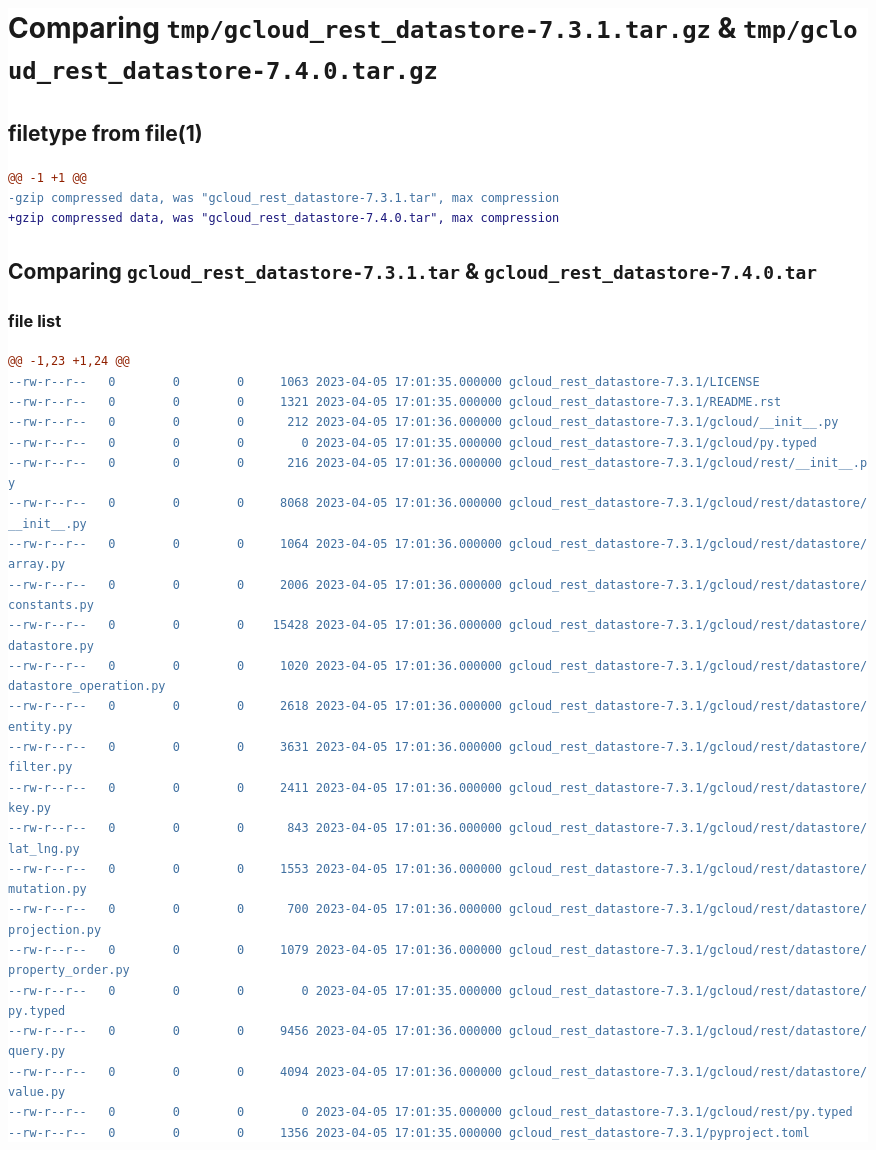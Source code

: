 # Comparing `tmp/gcloud_rest_datastore-7.3.1.tar.gz` & `tmp/gcloud_rest_datastore-7.4.0.tar.gz`

## filetype from file(1)

```diff
@@ -1 +1 @@
-gzip compressed data, was "gcloud_rest_datastore-7.3.1.tar", max compression
+gzip compressed data, was "gcloud_rest_datastore-7.4.0.tar", max compression
```

## Comparing `gcloud_rest_datastore-7.3.1.tar` & `gcloud_rest_datastore-7.4.0.tar`

### file list

```diff
@@ -1,23 +1,24 @@
--rw-r--r--   0        0        0     1063 2023-04-05 17:01:35.000000 gcloud_rest_datastore-7.3.1/LICENSE
--rw-r--r--   0        0        0     1321 2023-04-05 17:01:35.000000 gcloud_rest_datastore-7.3.1/README.rst
--rw-r--r--   0        0        0      212 2023-04-05 17:01:36.000000 gcloud_rest_datastore-7.3.1/gcloud/__init__.py
--rw-r--r--   0        0        0        0 2023-04-05 17:01:35.000000 gcloud_rest_datastore-7.3.1/gcloud/py.typed
--rw-r--r--   0        0        0      216 2023-04-05 17:01:36.000000 gcloud_rest_datastore-7.3.1/gcloud/rest/__init__.py
--rw-r--r--   0        0        0     8068 2023-04-05 17:01:36.000000 gcloud_rest_datastore-7.3.1/gcloud/rest/datastore/__init__.py
--rw-r--r--   0        0        0     1064 2023-04-05 17:01:36.000000 gcloud_rest_datastore-7.3.1/gcloud/rest/datastore/array.py
--rw-r--r--   0        0        0     2006 2023-04-05 17:01:36.000000 gcloud_rest_datastore-7.3.1/gcloud/rest/datastore/constants.py
--rw-r--r--   0        0        0    15428 2023-04-05 17:01:36.000000 gcloud_rest_datastore-7.3.1/gcloud/rest/datastore/datastore.py
--rw-r--r--   0        0        0     1020 2023-04-05 17:01:36.000000 gcloud_rest_datastore-7.3.1/gcloud/rest/datastore/datastore_operation.py
--rw-r--r--   0        0        0     2618 2023-04-05 17:01:36.000000 gcloud_rest_datastore-7.3.1/gcloud/rest/datastore/entity.py
--rw-r--r--   0        0        0     3631 2023-04-05 17:01:36.000000 gcloud_rest_datastore-7.3.1/gcloud/rest/datastore/filter.py
--rw-r--r--   0        0        0     2411 2023-04-05 17:01:36.000000 gcloud_rest_datastore-7.3.1/gcloud/rest/datastore/key.py
--rw-r--r--   0        0        0      843 2023-04-05 17:01:36.000000 gcloud_rest_datastore-7.3.1/gcloud/rest/datastore/lat_lng.py
--rw-r--r--   0        0        0     1553 2023-04-05 17:01:36.000000 gcloud_rest_datastore-7.3.1/gcloud/rest/datastore/mutation.py
--rw-r--r--   0        0        0      700 2023-04-05 17:01:36.000000 gcloud_rest_datastore-7.3.1/gcloud/rest/datastore/projection.py
--rw-r--r--   0        0        0     1079 2023-04-05 17:01:36.000000 gcloud_rest_datastore-7.3.1/gcloud/rest/datastore/property_order.py
--rw-r--r--   0        0        0        0 2023-04-05 17:01:35.000000 gcloud_rest_datastore-7.3.1/gcloud/rest/datastore/py.typed
--rw-r--r--   0        0        0     9456 2023-04-05 17:01:36.000000 gcloud_rest_datastore-7.3.1/gcloud/rest/datastore/query.py
--rw-r--r--   0        0        0     4094 2023-04-05 17:01:36.000000 gcloud_rest_datastore-7.3.1/gcloud/rest/datastore/value.py
--rw-r--r--   0        0        0        0 2023-04-05 17:01:35.000000 gcloud_rest_datastore-7.3.1/gcloud/rest/py.typed
--rw-r--r--   0        0        0     1356 2023-04-05 17:01:35.000000 gcloud_rest_datastore-7.3.1/pyproject.toml
```